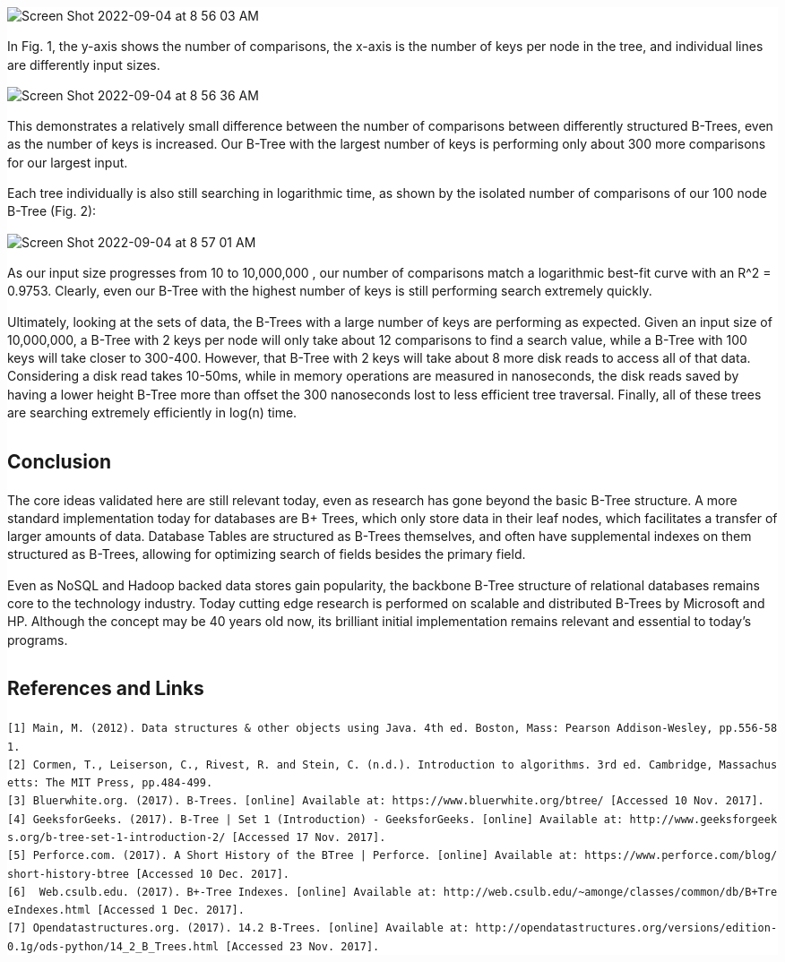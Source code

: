 <img width="505" alt="Screen Shot 2022-09-04 at 8 56 03 AM" src="https://user-images.githubusercontent.com/23343931/188314934-d779727f-13e9-437f-8dd8-de55f6ffb5d3.png">

In Fig. 1, the y-axis shows the number of comparisons, the x-axis is the number of keys per node in the tree, and individual lines are differently input sizes. 

<img width="590" alt="Screen Shot 2022-09-04 at 8 56 36 AM" src="https://user-images.githubusercontent.com/23343931/188314944-ff821a29-5e5e-4799-ab72-3966c9a47a6a.png">

This demonstrates a relatively small difference between the number of comparisons between differently structured B-Trees, even as the number of keys is increased. Our B-Tree with the largest number of keys is performing only about 300 more comparisons for our largest input.

Each tree individually is also still searching in logarithmic time, as shown by the isolated number of comparisons of our 100 node B-Tree (Fig. 2):

<img width="607" alt="Screen Shot 2022-09-04 at 8 57 01 AM" src="https://user-images.githubusercontent.com/23343931/188314952-f09a1017-f3ad-40c9-ad9d-3cfce33be4ee.png">

As our input size progresses from 10 to 10,000,000 , our number of comparisons match a logarithmic best-fit curve with an R^2 = 0.9753. Clearly, even our B-Tree with the highest number of keys is still performing search extremely quickly.

Ultimately, looking at the sets of data, the B-Trees with a large number of keys are performing as expected. Given an input size of 10,000,000, a B-Tree with 2 keys per node will only take about 12 comparisons to find a search value, while a B-Tree with 100 keys will take closer to 300-400. However, that B-Tree with 2 keys will take about 8 more disk reads to access all of that data. Considering a disk read takes 10-50ms, while in memory operations are measured in nanoseconds, the disk reads saved by having a lower height B-Tree more than offset the 300 nanoseconds lost to less efficient tree traversal. Finally, all of these trees are searching extremely efficiently in log(n) time.

## Conclusion

The core ideas validated here are still relevant today, even as research has gone beyond the basic B-Tree structure. A more standard implementation today for databases are B+ Trees, which only store data in their leaf nodes, which facilitates a transfer of larger amounts of data. Database Tables are structured as B-Trees themselves, and often have supplemental indexes on them structured as B-Trees, allowing for optimizing search of fields besides the primary field. 

Even as NoSQL and Hadoop backed data stores gain popularity, the backbone B-Tree structure of relational databases remains core to the technology industry.  Today cutting edge research is performed on scalable and distributed B-Trees by Microsoft and HP. Although the concept may be 40 years old now, its brilliant initial implementation remains relevant and essential to today’s programs. 

## References and Links
```
[1] Main, M. (2012). Data structures & other objects using Java. 4th ed. Boston, Mass: Pearson Addison-Wesley, pp.556-581.
[2] Cormen, T., Leiserson, C., Rivest, R. and Stein, C. (n.d.). Introduction to algorithms. 3rd ed. Cambridge, Massachusetts: The MIT Press, pp.484-499.
[3] Bluerwhite.org. (2017). B-Trees. [online] Available at: https://www.bluerwhite.org/btree/ [Accessed 10 Nov. 2017].
[4] GeeksforGeeks. (2017). B-Tree | Set 1 (Introduction) - GeeksforGeeks. [online] Available at: http://www.geeksforgeeks.org/b-tree-set-1-introduction-2/ [Accessed 17 Nov. 2017].
[5] Perforce.com. (2017). A Short History of the BTree | Perforce. [online] Available at: https://www.perforce.com/blog/short-history-btree [Accessed 10 Dec. 2017].
[6]  Web.csulb.edu. (2017). B+-Tree Indexes. [online] Available at: http://web.csulb.edu/~amonge/classes/common/db/B+TreeIndexes.html [Accessed 1 Dec. 2017].
[7] Opendatastructures.org. (2017). 14.2 B-Trees. [online] Available at: http://opendatastructures.org/versions/edition-0.1g/ods-python/14_2_B_Trees.html [Accessed 23 Nov. 2017].
```
